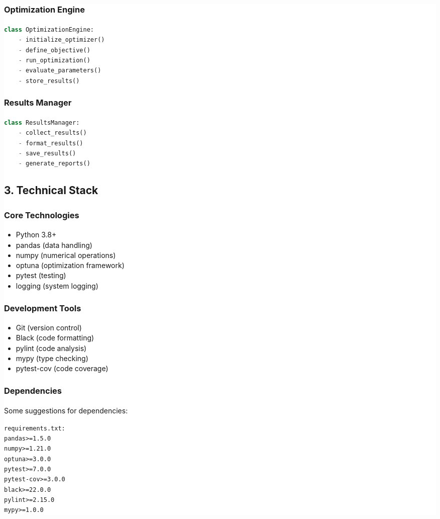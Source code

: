 ### Optimization Engine
```python
class OptimizationEngine:
    - initialize_optimizer()
    - define_objective()
    - run_optimization()
    - evaluate_parameters()
    - store_results()
```

### Results Manager
```python
class ResultsManager:
    - collect_results()
    - format_results()
    - save_results()
    - generate_reports()
```

## 3. Technical Stack

### Core Technologies
- Python 3.8+
- pandas (data handling)
- numpy (numerical operations)
- optuna (optimization framework)
- pytest (testing)
- logging (system logging)

### Development Tools
- Git (version control)
- Black (code formatting)
- pylint (code analysis)
- mypy (type checking)
- pytest-cov (code coverage)

### Dependencies
Some suggestions for dependencies:

```plaintext
requirements.txt:
pandas>=1.5.0
numpy>=1.21.0
optuna>=3.0.0
pytest>=7.0.0
pytest-cov>=3.0.0
black>=22.0.0
pylint>=2.15.0
mypy>=1.0.0
```
